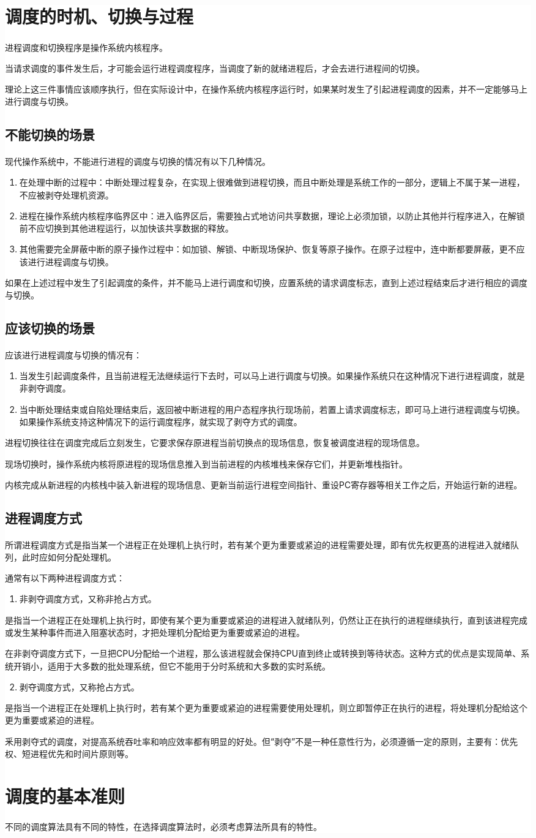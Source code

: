 # 调度的时机、切换与过程

进程调度和切换程序是操作系统内核程序。

当请求调度的事件发生后，才可能会运行进程调度程序，当调度了新的就绪进程后，才会去进行进程间的切换。

理论上这三件事情应该顺序执行，但在实际设计中，在操作系统内核程序运行时，如果某时发生了引起进程调度的因素，并不一定能够马上进行调度与切换。

## 不能切换的场景

现代操作系统中，不能进行进程的调度与切换的情况有以下几种情况。

1) 在处理中断的过程中：中断处理过程复杂，在实现上很难做到进程切换，而且中断处理是系统工作的一部分，逻辑上不属于某一进程，不应被剥夺处理机资源。

2) 进程在操作系统内核程序临界区中：进入临界区后，需要独占式地访问共享数据，理论上必须加锁，以防止其他并行程序进入，在解锁前不应切换到其他进程运行，以加快该共享数据的释放。

3) 其他需要完全屏蔽中断的原子操作过程中：如加锁、解锁、中断现场保护、恢复等原子操作。在原子过程中，连中断都要屏蔽，更不应该进行进程调度与切换。

如果在上述过程中发生了引起调度的条件，并不能马上进行调度和切换，应置系统的请求调度标志，直到上述过程结束后才进行相应的调度与切换。

## 应该切换的场景

应该进行进程调度与切换的情况有：

1) 当发生引起调度条件，且当前进程无法继续运行下去时，可以马上进行调度与切换。如果操作系统只在这种情况下进行进程调度，就是非剥夺调度。 

2) 当中断处理结束或自陷处理结束后，返回被中断进程的用户态程序执行现场前，若置上请求调度标志，即可马上进行进程调度与切换。如果操作系统支持这种情况下的运行调度程序，就实现了剥夺方式的调度。

进程切换往往在调度完成后立刻发生，它要求保存原进程当前切换点的现场信息，恢复被调度进程的现场信息。

现场切换时，操作系统内核将原进程的现场信息推入到当前进程的内核堆栈来保存它们，并更新堆栈指针。

内核完成从新进程的内核栈中装入新进程的现场信息、更新当前运行进程空间指针、重设PC寄存器等相关工作之后，开始运行新的进程。

## 进程调度方式

所谓进程调度方式是指当某一个进程正在处理机上执行时，若有某个更为重要或紧迫的进程需要处理，即有优先权更髙的进程进入就绪队列，此时应如何分配处理机。

通常有以下两种进程调度方式：

1) 非剥夺调度方式，又称非抢占方式。

是指当一个进程正在处理机上执行时，即使有某个更为重要或紧迫的进程进入就绪队列，仍然让正在执行的进程继续执行，直到该进程完成或发生某种事件而进入阻塞状态时，才把处理机分配给更为重要或紧迫的进程。

在非剥夺调度方式下，一旦把CPU分配给一个进程，那么该进程就会保持CPU直到终止或转换到等待状态。这种方式的优点是实现简单、系统开销小，适用于大多数的批处理系统，但它不能用于分时系统和大多数的实时系统。

2) 剥夺调度方式，又称抢占方式。

是指当一个进程正在处理机上执行时，若有某个更为重要或紧迫的进程需要使用处理机，则立即暂停正在执行的进程，将处理机分配给这个更为重要或紧迫的进程。

釆用剥夺式的调度，对提高系统吞吐率和响应效率都有明显的好处。但“剥夺”不是一种任意性行为，必须遵循一定的原则，主要有：优先权、短进程优先和时间片原则等。

# 调度的基本准则

不同的调度算法具有不同的特性，在选择调度算法时，必须考虑算法所具有的特性。
